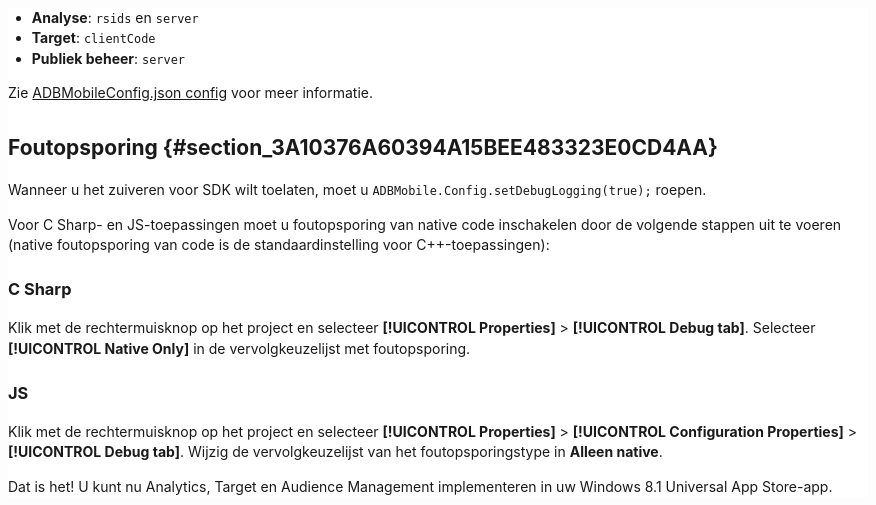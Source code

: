 * **Analyse**:  `rsids` en  `server`
* **Target**: `clientCode`
* **Publiek beheer**:  `server`

Zie [ADBMobileConfig.json config](/help/windows-appstore/c-configuration/methods.md) voor meer informatie.

## Foutopsporing {#section_3A10376A60394A15BEE483323E0CD4AA}

Wanneer u het zuiveren voor SDK wilt toelaten, moet u `ADBMobile.Config.setDebugLogging(true);` roepen.

Voor C Sharp- en JS-toepassingen moet u foutopsporing van native code inschakelen door de volgende stappen uit te voeren (native foutopsporing van code is de standaardinstelling voor C++-toepassingen):

### C Sharp

Klik met de rechtermuisknop op het project en selecteer **[!UICONTROL Properties]** > **[!UICONTROL Debug tab]**. Selecteer **[!UICONTROL Native Only]** in de vervolgkeuzelijst met foutopsporing.

### JS

Klik met de rechtermuisknop op het project en selecteer **[!UICONTROL Properties]** > **[!UICONTROL Configuration Properties]** > **[!UICONTROL Debug tab]**. Wijzig de vervolgkeuzelijst van het foutopsporingstype in **Alleen native**.

Dat is het! U kunt nu Analytics, Target en Audience Management implementeren in uw Windows 8.1 Universal App Store-app.
